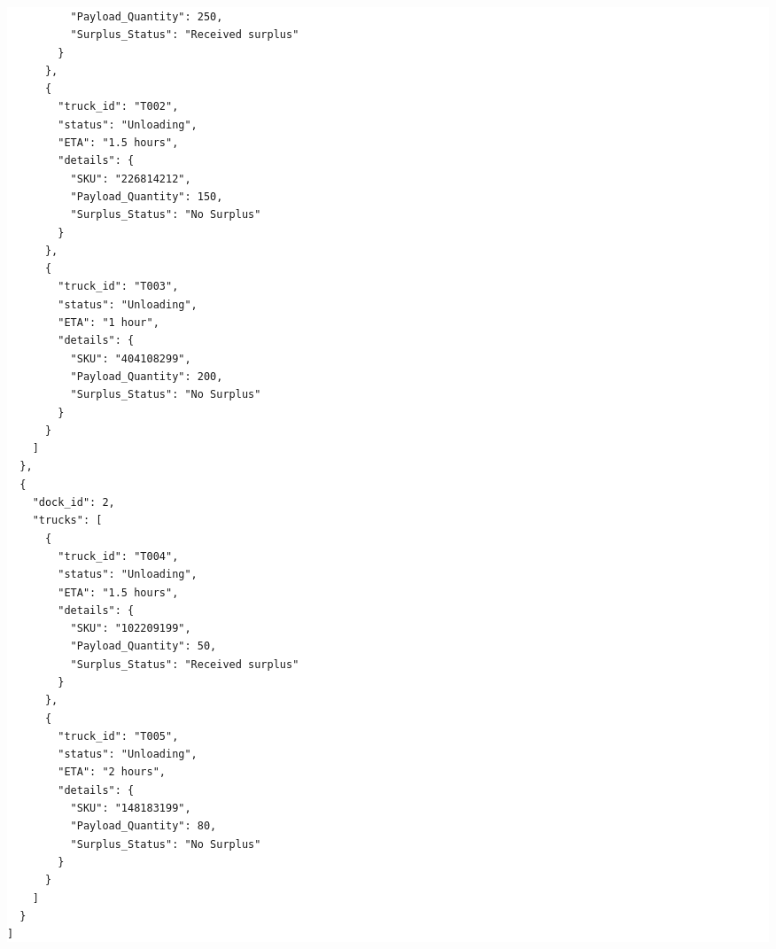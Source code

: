 ```
          "Payload_Quantity": 250,
          "Surplus_Status": "Received surplus"
        }
      },
      {
        "truck_id": "T002",
        "status": "Unloading",
        "ETA": "1.5 hours",
        "details": {
          "SKU": "226814212",
          "Payload_Quantity": 150,
          "Surplus_Status": "No Surplus"
        }
      },
      {
        "truck_id": "T003",
        "status": "Unloading",
        "ETA": "1 hour",
        "details": {
          "SKU": "404108299",
          "Payload_Quantity": 200,
          "Surplus_Status": "No Surplus"
        }
      }
    ]
  },
  {
    "dock_id": 2,
    "trucks": [
      {
        "truck_id": "T004",
        "status": "Unloading",
        "ETA": "1.5 hours",
        "details": {
          "SKU": "102209199",
          "Payload_Quantity": 50,
          "Surplus_Status": "Received surplus"
        }
      },
      {
        "truck_id": "T005",
        "status": "Unloading",
        "ETA": "2 hours",
        "details": {
          "SKU": "148183199",
          "Payload_Quantity": 80,
          "Surplus_Status": "No Surplus"
        }
      }
    ]
  }
]

```
